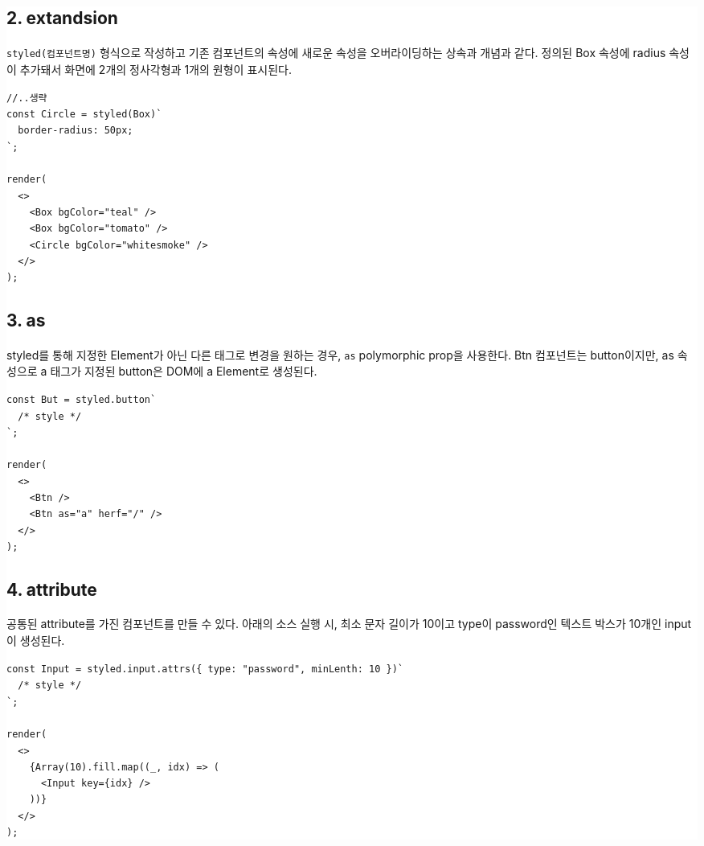 ## 2. extandsion

`styled(컴포넌트명)` 형식으로 작성하고 기존 컴포넌트의 속성에 새로운 속성을 오버라이딩하는 상속과 개념과 같다. 정의된 Box 속성에 radius 속성이 추가돼서 화면에 2개의 정사각형과 1개의 원형이 표시된다.

```js{2}
//..생략
const Circle = styled(Box)`
  border-radius: 50px;
`;

render(
  <>
    <Box bgColor="teal" />
    <Box bgColor="tomato" />
    <Circle bgColor="whitesmoke" />
  </>
);
```

## 3. as

styled를 통해 지정한 Element가 아닌 다른 태그로 변경을 원하는 경우, `as` polymorphic prop을 사용한다. Btn 컴포넌트는 button이지만, as 속성으로 a 태그가 지정된 button은 DOM에 a Element로 생성된다.

```js{8}
const But = styled.button`
  /* style */
`;

render(
  <>
    <Btn />
    <Btn as="a" herf="/" />
  </>
);
```

## 4. attribute

공통된 attribute를 가진 컴포넌트를 만들 수 있다. 아래의 소스 실행 시, 최소 문자 길이가 10이고 type이 password인 텍스트 박스가 10개인 input이 생성된다.

```js{1}
const Input = styled.input.attrs({ type: "password", minLenth: 10 })`
  /* style */
`;

render(
  <>
    {Array(10).fill.map((_, idx) => (
      <Input key={idx} />
    ))}
  </>
);
```
